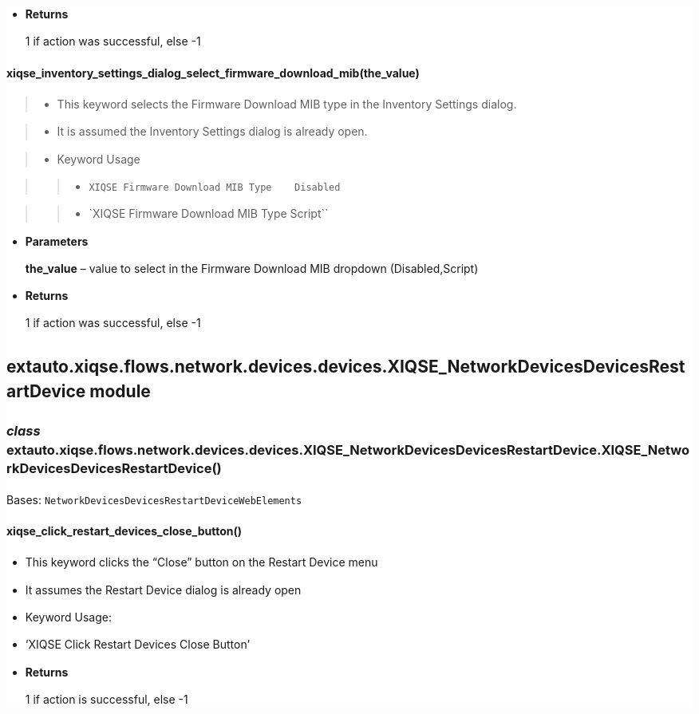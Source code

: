 

* **Returns**

    1 if action was successful, else -1



#### xiqse_inventory_settings_dialog_select_firmware_download_mib(the_value)
> 
> * This keyword selects the Firmware Download MIB type in the Inventory Settings dialog.


> * It is assumed the Inventory Settings dialog is already open.


> * Keyword Usage

> > 
> > * `XIQSE Firmware Download MIB Type    Disabled`


> > * `XIQSE Firmware Download MIB Type    Script\``


* **Parameters**

    **the_value** – value to select in the Firmware Download MIB dropdown (Disabled,Script)



* **Returns**

    1 if action was successful, else -1


## extauto.xiqse.flows.network.devices.devices.XIQSE_NetworkDevicesDevicesRestartDevice module


### _class_ extauto.xiqse.flows.network.devices.devices.XIQSE_NetworkDevicesDevicesRestartDevice.XIQSE_NetworkDevicesDevicesRestartDevice()
Bases: `NetworkDevicesDevicesRestartDeviceWebElements`


#### xiqse_click_restart_devices_close_button()

* This keyword clicks the “Close” button on the Restart Device menu


* It assumes the Restart Device dialog is already open


* Keyword Usage:


* ‘XIQSE Click Restart Devices Close Button’


* **Returns**

    1 if action is successful, else -1
